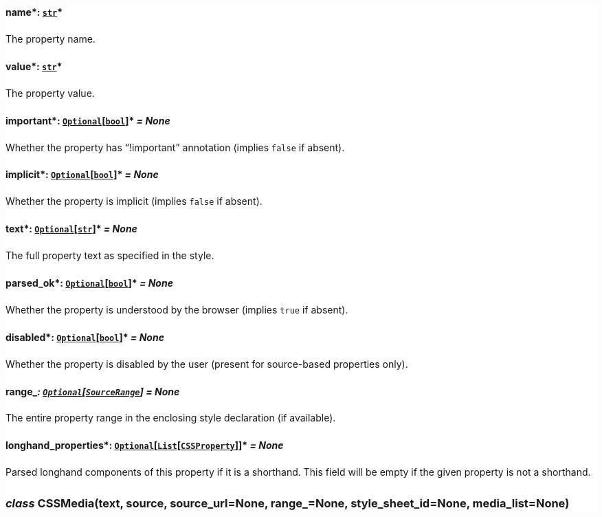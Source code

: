#### name*: [`str`](https://docs.python.org/3/library/stdtypes.html#str)*

The property name.

#### value*: [`str`](https://docs.python.org/3/library/stdtypes.html#str)*

The property value.

#### important*: [`Optional`](https://docs.python.org/3/library/typing.html#typing.Optional)[[`bool`](https://docs.python.org/3/library/functions.html#bool)]* *= None*

Whether the property has “!important” annotation (implies `false` if absent).

#### implicit*: [`Optional`](https://docs.python.org/3/library/typing.html#typing.Optional)[[`bool`](https://docs.python.org/3/library/functions.html#bool)]* *= None*

Whether the property is implicit (implies `false` if absent).

#### text*: [`Optional`](https://docs.python.org/3/library/typing.html#typing.Optional)[[`str`](https://docs.python.org/3/library/stdtypes.html#str)]* *= None*

The full property text as specified in the style.

#### parsed_ok*: [`Optional`](https://docs.python.org/3/library/typing.html#typing.Optional)[[`bool`](https://docs.python.org/3/library/functions.html#bool)]* *= None*

Whether the property is understood by the browser (implies `true` if absent).

#### disabled*: [`Optional`](https://docs.python.org/3/library/typing.html#typing.Optional)[[`bool`](https://docs.python.org/3/library/functions.html#bool)]* *= None*

Whether the property is disabled by the user (present for source-based properties only).

#### range_*: [`Optional`](https://docs.python.org/3/library/typing.html#typing.Optional)[[`SourceRange`](#nodriver.cdp.css.SourceRange)]* *= None*

The entire property range in the enclosing style declaration (if available).

#### longhand_properties*: [`Optional`](https://docs.python.org/3/library/typing.html#typing.Optional)[[`List`](https://docs.python.org/3/library/typing.html#typing.List)[[`CSSProperty`](#nodriver.cdp.css.CSSProperty)]]* *= None*

Parsed longhand components of this property if it is a shorthand.
This field will be empty if the given property is not a shorthand.

### *class* CSSMedia(text, source, source_url=None, range_=None, style_sheet_id=None, media_list=None)
